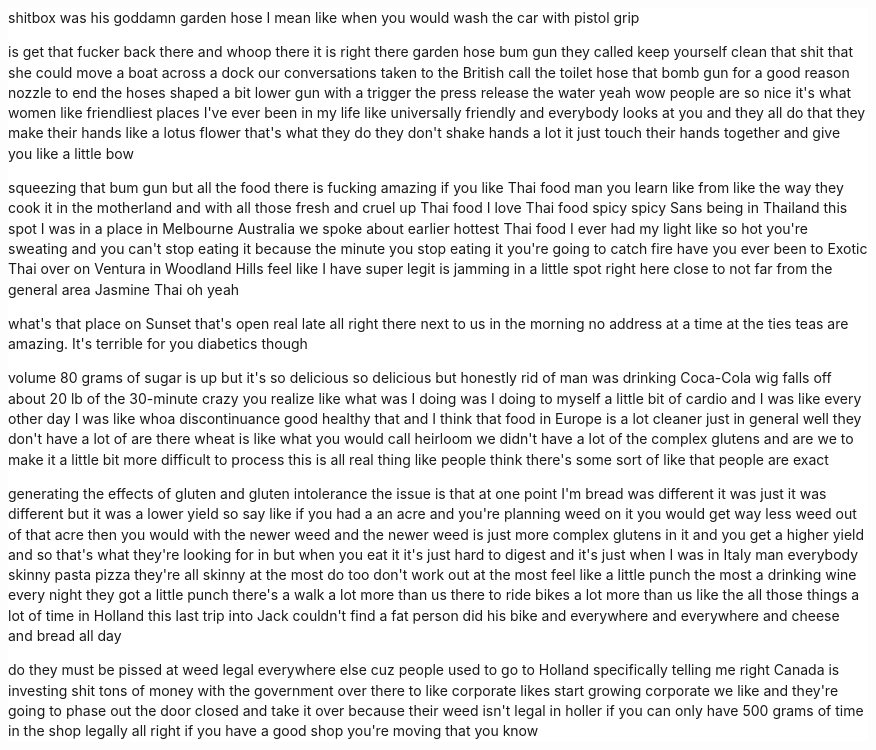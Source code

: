 shitbox was his goddamn garden hose I mean like when you would wash the car with pistol grip

<timemark seconds="4703" />

is get that fucker back there and whoop there it is right there garden hose bum gun they called keep yourself clean that shit that she could move a boat across a dock our conversations taken to the British call the toilet hose that bomb gun for a good reason nozzle to end the hoses shaped a bit lower gun with a trigger the press release the water yeah wow people are so nice it's what women like friendliest places I've ever been in my life like universally friendly and everybody looks at you and they all do that they make their hands like a lotus flower that's what they do they don't shake hands a lot it just touch their hands together and give you like a little bow

<timemark seconds="4763" />

squeezing that bum gun but all the food there is fucking amazing if you like Thai food man you learn like from like the way they cook it in the motherland and with all those fresh and cruel up Thai food I love Thai food spicy spicy Sans being in Thailand this spot I was in a place in Melbourne Australia we spoke about earlier hottest Thai food I ever had my light like so hot you're sweating and you can't stop eating it because the minute you stop eating it you're going to catch fire have you ever been to Exotic Thai over on Ventura in Woodland Hills feel like I have super legit is jamming in a little spot right here close to not far from the general area Jasmine Thai oh yeah

<timemark seconds="4823" />

what's that place on Sunset that's open real late all right there next to us in the morning no address at a time at the ties teas are amazing. It's terrible for you diabetics though

<timemark seconds="4843" />

volume 80 grams of sugar is up but it's so delicious so delicious but honestly rid of man was drinking Coca-Cola wig falls off about 20 lb of the 30-minute crazy you realize like what was I doing was I doing to myself a little bit of cardio and I was like every other day I was like whoa discontinuance good healthy that and I think that food in Europe is a lot cleaner just in general well they don't have a lot of are there wheat is like what you would call heirloom we didn't have a lot of the complex glutens and are we to make it a little bit more difficult to process this is all real thing like people think there's some sort of like that people are exact

<timemark seconds="4903" />

generating the effects of gluten and gluten intolerance the issue is that at one point I'm bread was different it was just it was different but it was a lower yield so say like if you had a an acre and you're planning weed on it you would get way less weed out of that acre then you would with the newer weed and the newer weed is just more complex glutens in it and you get a higher yield and so that's what they're looking for in but when you eat it it's just hard to digest and it's just when I was in Italy man everybody skinny pasta pizza they're all skinny at the most do too don't work out at the most feel like a little punch the most a drinking wine every night they got a little punch there's a walk a lot more than us there to ride bikes a lot more than us like the all those things a lot of time in Holland this last trip into Jack couldn't find a fat person did his bike and everywhere and everywhere and cheese and bread all day

<timemark seconds="4963" />

do they must be pissed at weed legal everywhere else cuz people used to go to Holland specifically telling me right Canada is investing shit tons of money with the government over there to like corporate likes start growing corporate we like and they're going to phase out the door closed and take it over because their weed isn't legal in holler if you can only have 500 grams of time in the shop legally all right if you have a good shop you're moving that you know
